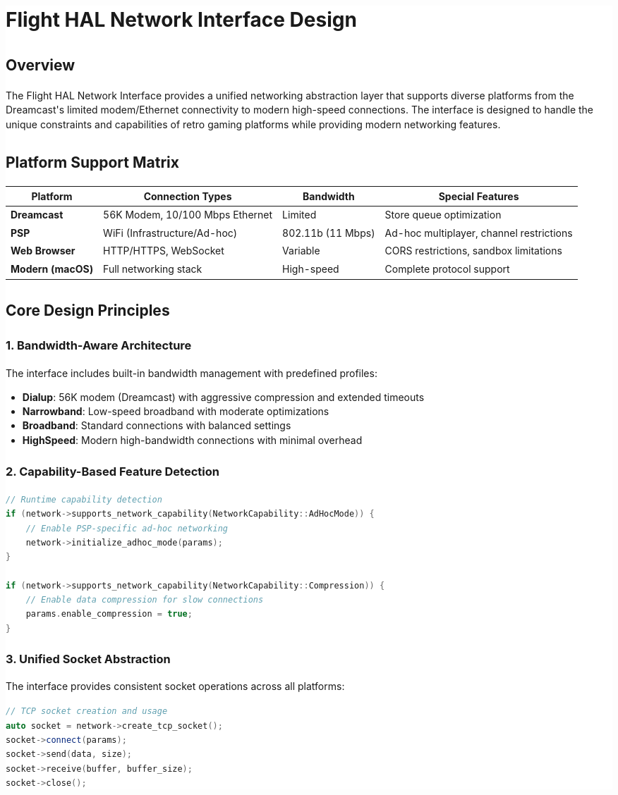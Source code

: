 # Flight HAL Network Interface Design

## Overview

The Flight HAL Network Interface provides a unified networking abstraction layer that supports diverse platforms from the Dreamcast's limited modem/Ethernet connectivity to modern high-speed connections. The interface is designed to handle the unique constraints and capabilities of retro gaming platforms while providing modern networking features.

## Platform Support Matrix

| Platform | Connection Types | Bandwidth | Special Features |
|----------|------------------|-----------|------------------|
| **Dreamcast** | 56K Modem, 10/100 Mbps Ethernet | Limited | Store queue optimization |
| **PSP** | WiFi (Infrastructure/Ad-hoc) | 802.11b (11 Mbps) | Ad-hoc multiplayer, channel restrictions |
| **Web Browser** | HTTP/HTTPS, WebSocket | Variable | CORS restrictions, sandbox limitations |
| **Modern (macOS)** | Full networking stack | High-speed | Complete protocol support |

## Core Design Principles

### 1. Bandwidth-Aware Architecture
The interface includes built-in bandwidth management with predefined profiles:
- **Dialup**: 56K modem (Dreamcast) with aggressive compression and extended timeouts
- **Narrowband**: Low-speed broadband with moderate optimizations
- **Broadband**: Standard connections with balanced settings
- **HighSpeed**: Modern high-bandwidth connections with minimal overhead

### 2. Capability-Based Feature Detection
```cpp
// Runtime capability detection
if (network->supports_network_capability(NetworkCapability::AdHocMode)) {
    // Enable PSP-specific ad-hoc networking
    network->initialize_adhoc_mode(params);
}

if (network->supports_network_capability(NetworkCapability::Compression)) {
    // Enable data compression for slow connections
    params.enable_compression = true;
}
```

### 3. Unified Socket Abstraction
The interface provides consistent socket operations across all platforms:
```cpp
// TCP socket creation and usage
auto socket = network->create_tcp_socket();
socket->connect(params);
socket->send(data, size);
socket->receive(buffer, buffer_size);
socket->close();
```
